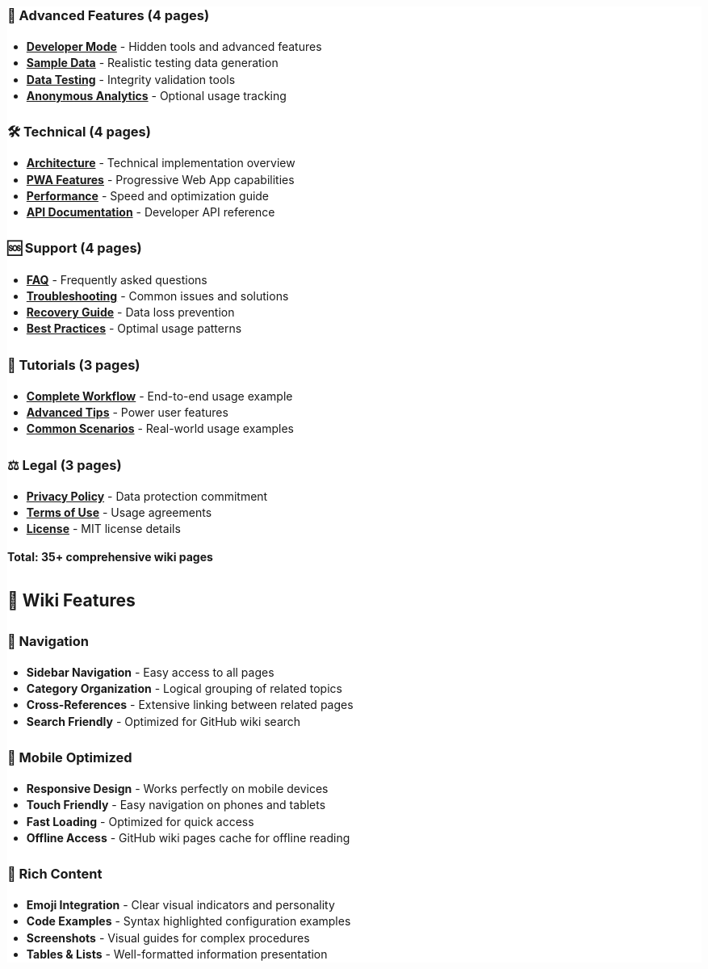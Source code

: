 ### 🔧 Advanced Features (4 pages)
- **[Developer Mode](wiki/Developer-Mode.md)** - Hidden tools and advanced features
- **[Sample Data](wiki/Sample-Data.md)** - Realistic testing data generation
- **[Data Testing](wiki/Data-Testing.md)** - Integrity validation tools
- **[Anonymous Analytics](wiki/Anonymous-Analytics.md)** - Optional usage tracking

### 🛠️ Technical (4 pages)
- **[Architecture](wiki/Architecture.md)** - Technical implementation overview
- **[PWA Features](wiki/PWA-Features.md)** - Progressive Web App capabilities
- **[Performance](wiki/Performance.md)** - Speed and optimization guide
- **[API Documentation](wiki/API-Documentation.md)** - Developer API reference

### 🆘 Support (4 pages)
- **[FAQ](wiki/FAQ.md)** - Frequently asked questions
- **[Troubleshooting](wiki/Troubleshooting.md)** - Common issues and solutions
- **[Recovery Guide](wiki/Recovery-Guide.md)** - Data loss prevention
- **[Best Practices](wiki/Best-Practices.md)** - Optimal usage patterns

### 📖 Tutorials (3 pages)
- **[Complete Workflow](wiki/Complete-Workflow.md)** - End-to-end usage example
- **[Advanced Tips](wiki/Advanced-Tips.md)** - Power user features
- **[Common Scenarios](wiki/Common-Scenarios.md)** - Real-world usage examples

### ⚖️ Legal (3 pages)
- **[Privacy Policy](wiki/Privacy-Policy.md)** - Data protection commitment
- **[Terms of Use](wiki/Terms-of-Use.md)** - Usage agreements
- **[License](wiki/License.md)** - MIT license details

**Total: 35+ comprehensive wiki pages**

## 🎯 Wiki Features

### 🧭 Navigation
- **Sidebar Navigation** - Easy access to all pages
- **Category Organization** - Logical grouping of related topics
- **Cross-References** - Extensive linking between related pages
- **Search Friendly** - Optimized for GitHub wiki search

### 📱 Mobile Optimized
- **Responsive Design** - Works perfectly on mobile devices
- **Touch Friendly** - Easy navigation on phones and tablets
- **Fast Loading** - Optimized for quick access
- **Offline Access** - GitHub wiki pages cache for offline reading

### 🎨 Rich Content
- **Emoji Integration** - Clear visual indicators and personality
- **Code Examples** - Syntax highlighted configuration examples
- **Screenshots** - Visual guides for complex procedures
- **Tables & Lists** - Well-formatted information presentation
